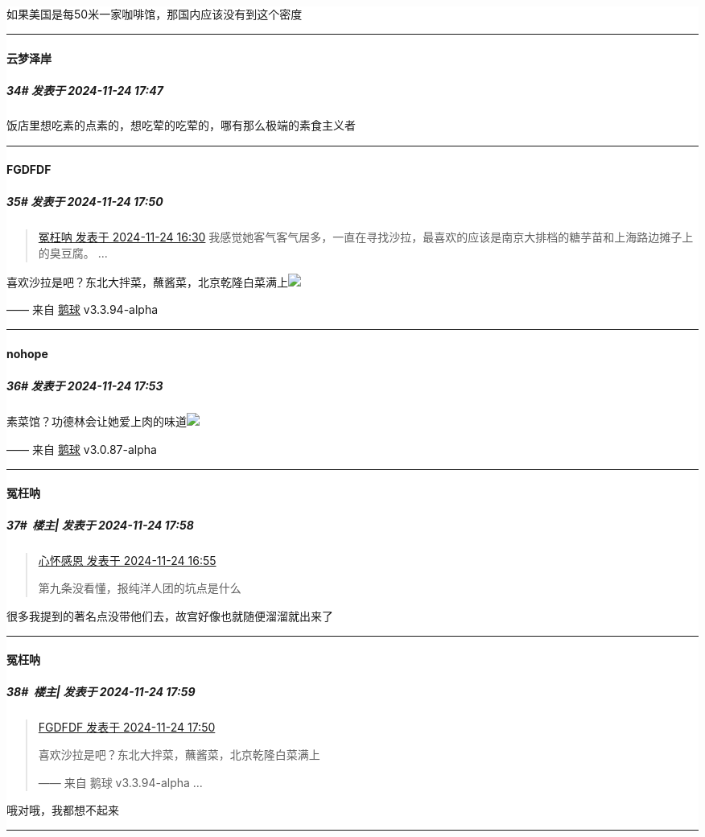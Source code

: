 如果美国是每50米一家咖啡馆，那国内应该没有到这个密度

*****

####  云梦泽岸  
##### 34#       发表于 2024-11-24 17:47

饭店里想吃素的点素的，想吃荤的吃荤的，哪有那么极端的素食主义者

*****

####  FGDFDF  
##### 35#       发表于 2024-11-24 17:50

<blockquote><a href="httphttps://bbs.saraba1st.com/2b/forum.php?mod=redirect&amp;goto=findpost&amp;pid=66764427&amp;ptid=2208051" target="_blank">冤枉呐 发表于 2024-11-24 16:30</a>
我感觉她客气客气居多，一直在寻找沙拉，最喜欢的应该是南京大排档的糖芋苗和上海路边摊子上的臭豆腐。 ...</blockquote>
喜欢沙拉是吧？东北大拌菜，蘸酱菜，北京乾隆白菜满上<img src="https://static.saraba1st.com/image/smiley/face2017/067.png" referrerpolicy="no-referrer">

—— 来自 [鹅球](https://www.pgyer.com/xfPejhuq) v3.3.94-alpha

*****

####  nohope  
##### 36#       发表于 2024-11-24 17:53

素菜馆？功德林会让她爱上肉的味道<img src="https://static.saraba1st.com/image/smiley/face2017/046.png" referrerpolicy="no-referrer">

—— 来自 [鹅球](https://www.pgyer.com/xfPejhuq) v3.0.87-alpha

*****

####  冤枉呐  
##### 37#         楼主| 发表于 2024-11-24 17:58

<blockquote><a href="httphttps://bbs.saraba1st.com/2b/forum.php?mod=redirect&amp;goto=findpost&amp;pid=66764536&amp;ptid=2208051" target="_blank">心怀感恩 发表于 2024-11-24 16:55</a>

第九条没看懂，报纯洋人团的坑点是什么</blockquote>
很多我提到的著名点没带他们去，故宫好像也就随便溜溜就出来了

*****

####  冤枉呐  
##### 38#         楼主| 发表于 2024-11-24 17:59

<blockquote><a href="httphttps://bbs.saraba1st.com/2b/forum.php?mod=redirect&amp;goto=findpost&amp;pid=66764780&amp;ptid=2208051" target="_blank">FGDFDF 发表于 2024-11-24 17:50</a>

喜欢沙拉是吧？东北大拌菜，蘸酱菜，北京乾隆白菜满上

—— 来自 鹅球 v3.3.94-alpha ...</blockquote>
哦对哦，我都想不起来

*****
